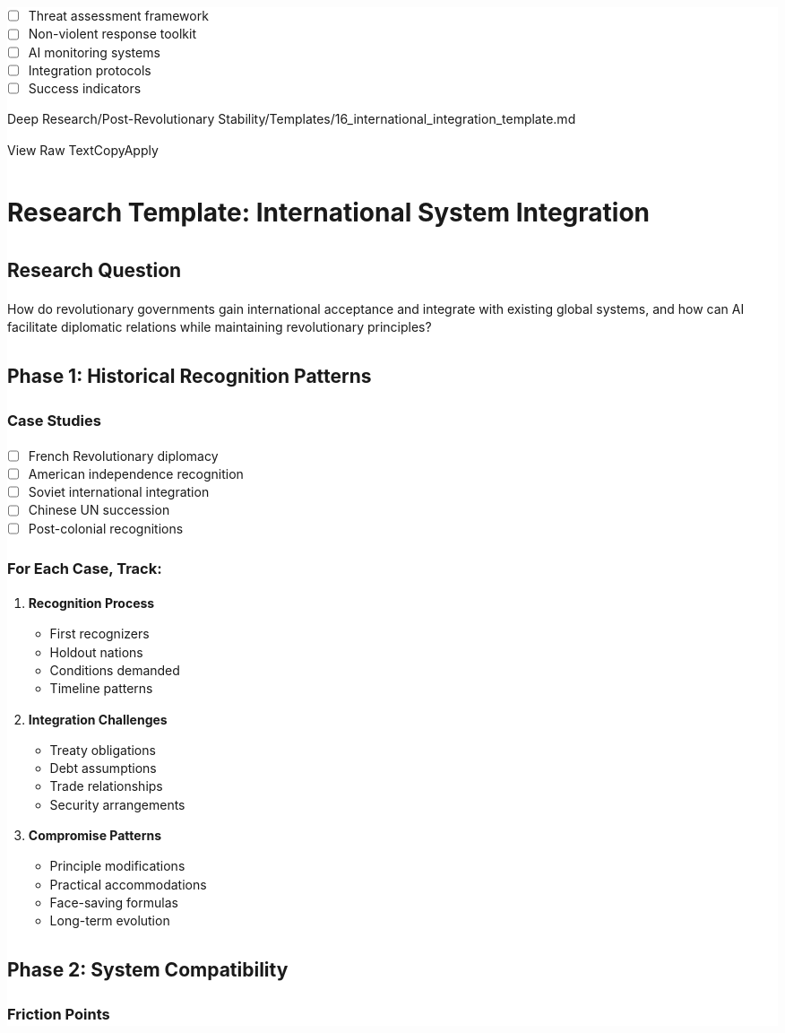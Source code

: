- [ ] Threat assessment framework
- [ ] Non-violent response toolkit
- [ ] AI monitoring systems
- [ ] Integration protocols
- [ ] Success indicators

Deep Research/Post-Revolutionary Stability/Templates/16_international_integration_template.md

View Raw TextCopyApply

# Research Template: International System Integration

## Research Question

How do revolutionary governments gain international acceptance and integrate with existing global systems, and how can AI facilitate diplomatic relations while maintaining revolutionary principles?

## Phase 1: Historical Recognition Patterns

### Case Studies

- [ ] French Revolutionary diplomacy
- [ ] American independence recognition
- [ ] Soviet international integration
- [ ] Chinese UN succession
- [ ] Post-colonial recognitions

### For Each Case, Track:

1. **Recognition Process**
    
    - First recognizers
    - Holdout nations
    - Conditions demanded
    - Timeline patterns
2. **Integration Challenges**
    
    - Treaty obligations
    - Debt assumptions
    - Trade relationships
    - Security arrangements
3. **Compromise Patterns**
    
    - Principle modifications
    - Practical accommodations
    - Face-saving formulas
    - Long-term evolution

## Phase 2: System Compatibility

### Friction Points
